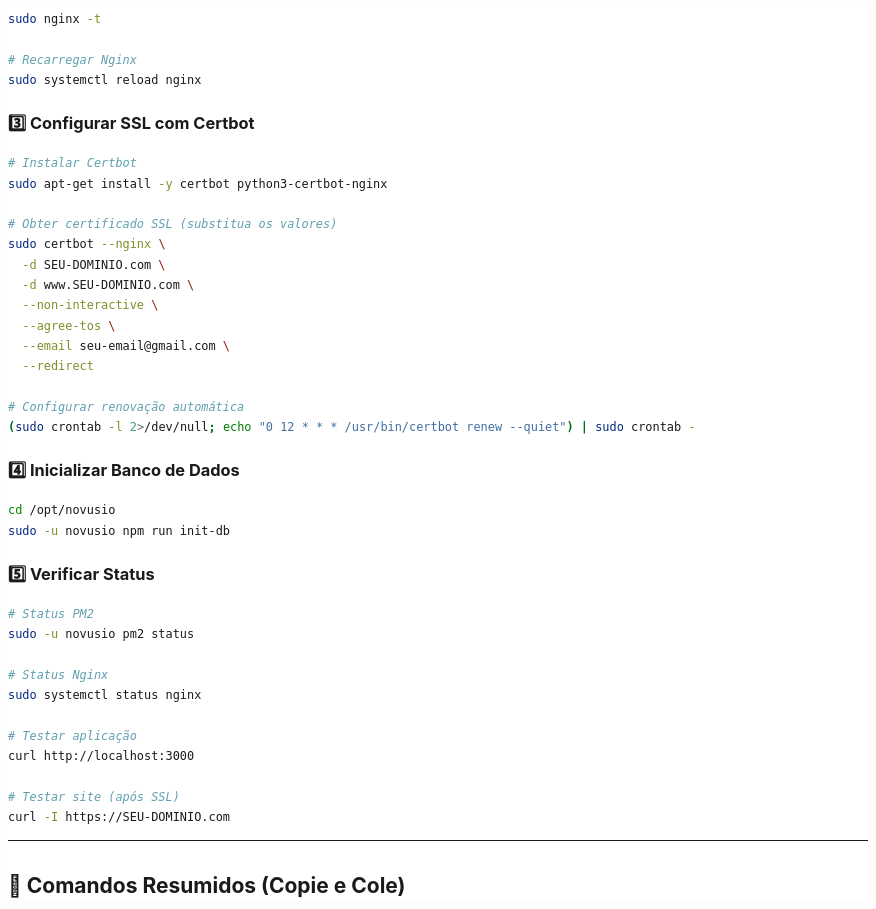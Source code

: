 ```bash
sudo nginx -t

# Recarregar Nginx
sudo systemctl reload nginx
```

### **3️⃣ Configurar SSL com Certbot**

```bash
# Instalar Certbot
sudo apt-get install -y certbot python3-certbot-nginx

# Obter certificado SSL (substitua os valores)
sudo certbot --nginx \
  -d SEU-DOMINIO.com \
  -d www.SEU-DOMINIO.com \
  --non-interactive \
  --agree-tos \
  --email seu-email@gmail.com \
  --redirect

# Configurar renovação automática
(sudo crontab -l 2>/dev/null; echo "0 12 * * * /usr/bin/certbot renew --quiet") | sudo crontab -
```

### **4️⃣ Inicializar Banco de Dados**

```bash
cd /opt/novusio
sudo -u novusio npm run init-db
```

### **5️⃣ Verificar Status**

```bash
# Status PM2
sudo -u novusio pm2 status

# Status Nginx
sudo systemctl status nginx

# Testar aplicação
curl http://localhost:3000

# Testar site (após SSL)
curl -I https://SEU-DOMINIO.com
```

---

## 🎯 Comandos Resumidos (Copie e Cole)
